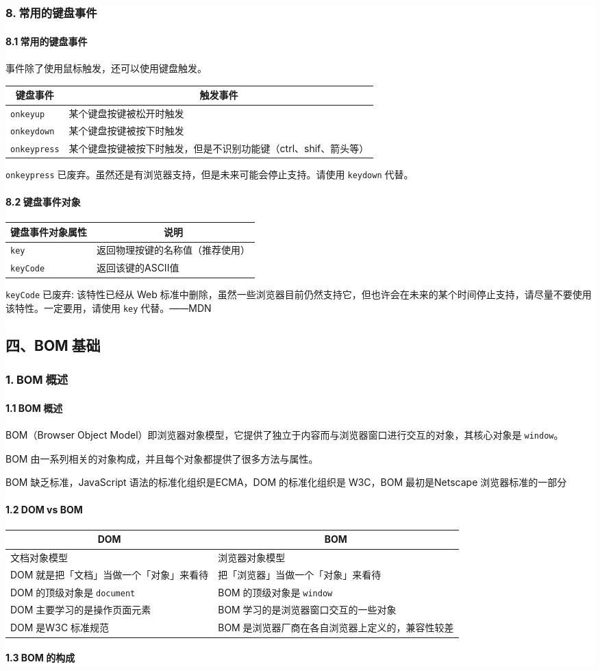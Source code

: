 ### 8. 常用的键盘事件

#### 8.1 常用的键盘事件

事件除了使用鼠标触发，还可以使用键盘触发。

| 键盘事件     | 触发事件                                                     |
| ------------ | ------------------------------------------------------------ |
| `onkeyup`    | 某个键盘按键被松开时触发                                     |
| `onkeydown`  | 某个键盘按键被按下时触发                                     |
| `onkeypress` | 某个键盘按键被按下时触发，但是不识别功能键（ctrl、shif、箭头等） |

`onkeypress` 已废弃。虽然还是有浏览器支持，但是未来可能会停止支持。请使用 `keydown` 代替。

#### 8.2 键盘事件对象

| 键盘事件对象属性 | 说明                             |
| ---------------- | -------------------------------- |
| `key`            | 返回物理按键的名称值（推荐使用） |
| `keyCode`        | 返回该键的ASCII值                |

`keyCode` 已废弃: 该特性已经从 Web 标准中删除，虽然一些浏览器目前仍然支持它，但也许会在未来的某个时间停止支持，请尽量不要使用该特性。一定要用，请使用 `key` 代替。——MDN

## 四、BOM 基础

### 1. BOM 概述

#### 1.1 BOM 概述

BOM（Browser Object Model）即浏览器对象模型，它提供了独立于内容而与浏览器窗口进行交互的对象，其核心对象是 `window`。

BOM 由一系列相关的对象构成，并且每个对象都提供了很多方法与属性。

BOM 缺乏标准，JavaScript 语法的标准化组织是ECMA，DOM 的标准化组织是 W3C，BOM 最初是Netscape 浏览器标准的一部分

#### 1.2 DOM vs BOM

| DOM                                      | BOM                                              |
| ---------------------------------------- | ------------------------------------------------ |
| 文档对象模型                             | 浏览器对象模型                                   |
| DOM 就是把「文档」当做一个「对象」来看待 | 把「浏览器」当做一个「对象」来看待               |
| DOM 的顶级对象是 `document`              | BOM 的顶级对象是 `window`                        |
| DOM 主要学习的是操作页面元素             | BOM 学习的是浏览器窗口交互的一些对象             |
| DOM 是W3C 标准规范                       | BOM 是浏览器厂商在各自浏览器上定义的，兼容性较差 |

#### 1.3 BOM 的构成
